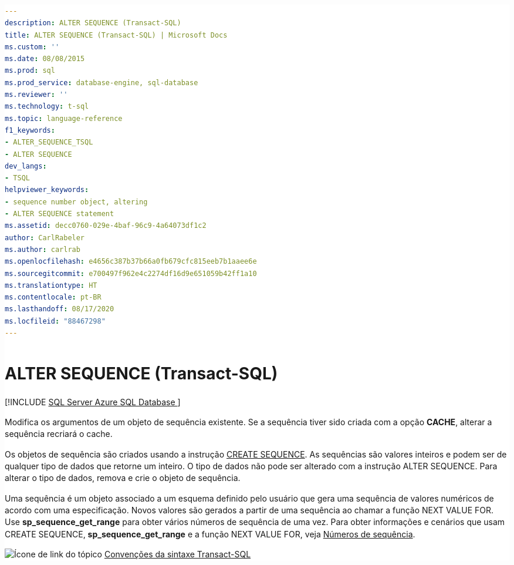 ```yaml
---
description: ALTER SEQUENCE (Transact-SQL)
title: ALTER SEQUENCE (Transact-SQL) | Microsoft Docs
ms.custom: ''
ms.date: 08/08/2015
ms.prod: sql
ms.prod_service: database-engine, sql-database
ms.reviewer: ''
ms.technology: t-sql
ms.topic: language-reference
f1_keywords:
- ALTER_SEQUENCE_TSQL
- ALTER SEQUENCE
dev_langs:
- TSQL
helpviewer_keywords:
- sequence number object, altering
- ALTER SEQUENCE statement
ms.assetid: decc0760-029e-4baf-96c9-4a64073df1c2
author: CarlRabeler
ms.author: carlrab
ms.openlocfilehash: e4656c387b37b66a0fb679cfc815eeb7b1aaee6e
ms.sourcegitcommit: e700497f962e4c2274df16d9e651059b42ff1a10
ms.translationtype: HT
ms.contentlocale: pt-BR
ms.lasthandoff: 08/17/2020
ms.locfileid: "88467298"
---
```

# <a name="alter-sequence-transact-sql"></a>ALTER SEQUENCE (Transact-SQL)
[!INCLUDE [SQL Server Azure SQL Database ](../../includes/applies-to-version/sql-asdb.md)]

  Modifica os argumentos de um objeto de sequência existente. Se a sequência tiver sido criada com a opção **CACHE**, alterar a sequência recriará o cache.  
  
 Os objetos de sequência são criados usando a instrução [CREATE SEQUENCE](../../t-sql/statements/create-sequence-transact-sql.md). As sequências são valores inteiros e podem ser de qualquer tipo de dados que retorne um inteiro. O tipo de dados não pode ser alterado com a instrução ALTER SEQUENCE. Para alterar o tipo de dados, remova e crie o objeto de sequência.  
  
 Uma sequência é um objeto associado a um esquema definido pelo usuário que gera uma sequência de valores numéricos de acordo com uma especificação. Novos valores são gerados a partir de uma sequência ao chamar a função NEXT VALUE FOR. Use **sp_sequence_get_range** para obter vários números de sequência de uma vez. Para obter informações e cenários que usam CREATE SEQUENCE, **sp_sequence_get_range** e a função NEXT VALUE FOR, veja [Números de sequência](../../relational-databases/sequence-numbers/sequence-numbers.md).  
  
 ![Ícone de link do tópico](../../database-engine/configure-windows/media/topic-link.gif "Ícone de link do tópico") [Convenções da sintaxe Transact-SQL](../../t-sql/language-elements/transact-sql-syntax-conventions-transact-sql.md)  
  